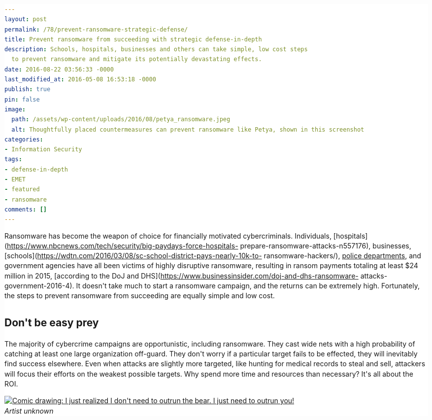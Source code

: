 ```yaml
---
layout: post
permalink: /78/prevent-ransomware-strategic-defense/
title: Prevent ransomware from succeeding with strategic defense-in-depth
description: Schools, hospitals, businesses and others can take simple, low cost steps
  to prevent ransomware and mitigate its potentially devastating effects.
date: 2016-08-22 03:56:33 -0000
last_modified_at: 2016-05-08 16:53:18 -0000
publish: true
pin: false
image:
  path: /assets/wp-content/uploads/2016/08/petya_ransomware.jpeg
  alt: Thoughtfully placed countermeasures can prevent ransomware like Petya, shown in this screenshot
categories:
- Information Security
tags:
- defense-in-depth
- EMET
- featured
- ransomware
comments: []
---
```

Ransomware has become the weapon of choice for financially motivated
cybercriminals. Individuals,
[hospitals](https://www.nbcnews.com/tech/security/big-paydays-force-hospitals-
prepare-ransomware-attacks-n557176), businesses,
[schools](https://wdtn.com/2016/03/08/sc-school-district-pays-nearly-10k-to-
ransomware-hackers/), [police departments](https://www.darkreading.com/), and
government agencies have all been victims of highly disruptive ransomware,
resulting in ransom payments totaling at least $24 million in 2015, [according
to the DoJ and DHS](https://www.businessinsider.com/doj-and-dhs-ransomware-
attacks-government-2016-4). It doesn't take much to start a ransomware
campaign, and the returns can be extremely high. Fortunately, the steps to
prevent ransomware from succeeding are equally simple and low cost.

## Don't be easy prey

The majority of cybercrime campaigns are opportunistic, including ransomware.
They cast wide nets with a high probability of catching at least one large
organization off-guard. They don't worry if a particular target fails to be
effected, they will inevitably find success elsewhere. Even when attacks are
slightly more targeted, like hunting for medical records to steal and sell,
attackers will focus their efforts on the weakest possible targets. Why spend
more time and resources than necessary? It's all about the ROI.

[![Comic drawing: I just realized I don't need to outrun the bear. I just need to outrun you!](/assets/wp-content/uploads/2016/08/outrun_bear.jpeg)](/assets/wp-content/uploads/2016/08/outrun_bear.jpeg)  
_Artist unknown_

